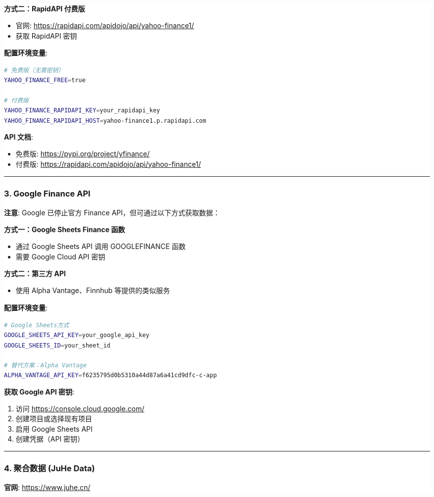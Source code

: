 **方式二：RapidAPI 付费版**

- 官网: https://rapidapi.com/apidojo/api/yahoo-finance1/
- 获取 RapidAPI 密钥

**配置环境变量**:

```bash
# 免费版（无需密钥）
YAHOO_FINANCE_FREE=true

# 付费版
YAHOO_FINANCE_RAPIDAPI_KEY=your_rapidapi_key
YAHOO_FINANCE_RAPIDAPI_HOST=yahoo-finance1.p.rapidapi.com
```

**API 文档**:

- 免费版: https://pypi.org/project/yfinance/
- 付费版: https://rapidapi.com/apidojo/api/yahoo-finance1/

---

### 3. Google Finance API

**注意**: Google 已停止官方 Finance API，但可通过以下方式获取数据：

**方式一：Google Sheets Finance 函数**

- 通过 Google Sheets API 调用 GOOGLEFINANCE 函数
- 需要 Google Cloud API 密钥

**方式二：第三方 API**

- 使用 Alpha Vantage、Finnhub 等提供的类似服务

**配置环境变量**:

```bash
# Google Sheets方式
GOOGLE_SHEETS_API_KEY=your_google_api_key
GOOGLE_SHEETS_ID=your_sheet_id

# 替代方案：Alpha Vantage
ALPHA_VANTAGE_API_KEY=f6235795d0b5310a44d87a6a41cd9dfc-c-app
```

**获取 Google API 密钥**:

1. 访问 https://console.cloud.google.com/
2. 创建项目或选择现有项目
3. 启用 Google Sheets API
4. 创建凭据（API 密钥）

---

### 4. 聚合数据 (JuHe Data)

**官网**: https://www.juhe.cn/
